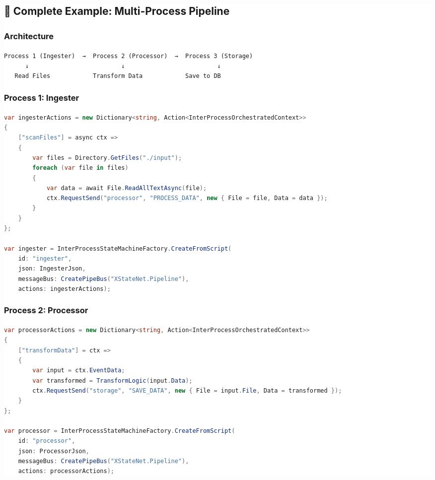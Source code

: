 
## 🎯 Complete Example: Multi-Process Pipeline

### Architecture

```
Process 1 (Ingester)  →  Process 2 (Processor)  →  Process 3 (Storage)
      ↓                          ↓                          ↓
   Read Files            Transform Data            Save to DB
```

### Process 1: Ingester

```csharp
var ingesterActions = new Dictionary<string, Action<InterProcessOrchestratedContext>>
{
    ["scanFiles"] = async ctx =>
    {
        var files = Directory.GetFiles("./input");
        foreach (var file in files)
        {
            var data = await File.ReadAllTextAsync(file);
            ctx.RequestSend("processor", "PROCESS_DATA", new { File = file, Data = data });
        }
    }
};

var ingester = InterProcessStateMachineFactory.CreateFromScript(
    id: "ingester",
    json: IngesterJson,
    messageBus: CreatePipeBus("XStateNet.Pipeline"),
    actions: ingesterActions);
```

### Process 2: Processor

```csharp
var processorActions = new Dictionary<string, Action<InterProcessOrchestratedContext>>
{
    ["transformData"] = ctx =>
    {
        var input = ctx.EventData;
        var transformed = TransformLogic(input.Data);
        ctx.RequestSend("storage", "SAVE_DATA", new { File = input.File, Data = transformed });
    }
};

var processor = InterProcessStateMachineFactory.CreateFromScript(
    id: "processor",
    json: ProcessorJson,
    messageBus: CreatePipeBus("XStateNet.Pipeline"),
    actions: processorActions);
```
